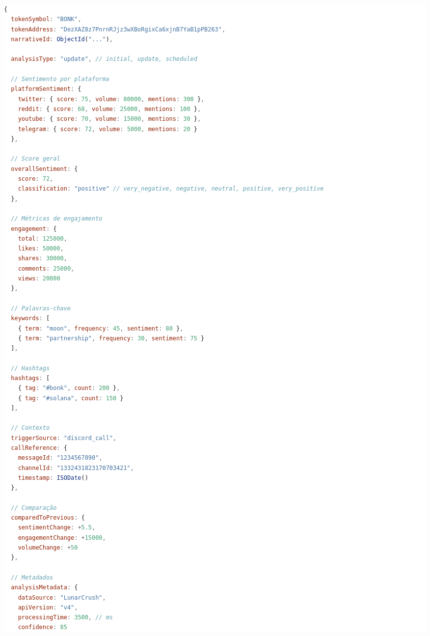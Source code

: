 ```javascript
{
  tokenSymbol: "BONK",
  tokenAddress: "DezXAZ8z7PnrnRJjz3wXBoRgixCa6xjnB7YaB1pPB263",
  narrativeId: ObjectId("..."),
  
  analysisType: "update", // initial, update, scheduled
  
  // Sentimento por plataforma
  platformSentiment: {
    twitter: { score: 75, volume: 80000, mentions: 300 },
    reddit: { score: 68, volume: 25000, mentions: 100 },
    youtube: { score: 70, volume: 15000, mentions: 30 },
    telegram: { score: 72, volume: 5000, mentions: 20 }
  },
  
  // Score geral
  overallSentiment: {
    score: 72,
    classification: "positive" // very_negative, negative, neutral, positive, very_positive
  },
  
  // Métricas de engajamento
  engagement: {
    total: 125000,
    likes: 50000,
    shares: 30000,
    comments: 25000,
    views: 20000
  },
  
  // Palavras-chave
  keywords: [
    { term: "moon", frequency: 45, sentiment: 80 },
    { term: "partnership", frequency: 30, sentiment: 75 }
  ],
  
  // Hashtags
  hashtags: [
    { tag: "#bonk", count: 200 },
    { tag: "#solana", count: 150 }
  ],
  
  // Contexto
  triggerSource: "discord_call",
  callReference: {
    messageId: "1234567890",
    channelId: "1332431823170703421",
    timestamp: ISODate()
  },
  
  // Comparação
  comparedToPrevious: {
    sentimentChange: +5.5,
    engagementChange: +15000,
    volumeChange: +50
  },
  
  // Metadados
  analysisMetadata: {
    dataSource: "LunarCrush",
    apiVersion: "v4",
    processingTime: 3500, // ms
    confidence: 85
```